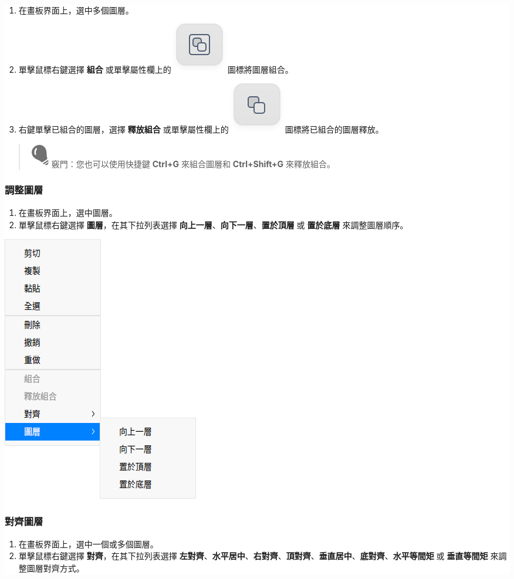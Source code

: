 1. 在畫板界面上，選中多個圖層。
2. 單擊鼠標右鍵選擇 **組合** 或單擊屬性欄上的![icon](../common/layer_group.svg)圖標將圖層組合。
3. 右鍵單擊已組合的圖層，選擇 **釋放組合** 或單擊屬性欄上的![icon](../common/layer_ungroup.svg)圖標將已組合的圖層釋放。

> ![tips](../common/tips.svg)竅門：您也可以使用快捷鍵 **Ctrl+G** 來組合圖層和 **Ctrl+Shift+G** 來釋放組合。

### 調整圖層

1. 在畫板界面上，選中圖層。
2. 單擊鼠標右鍵選擇 **圖層**，在其下拉列表選擇 **向上一層**、**向下一層**、**置於頂層** 或 **置於底層** 來調整圖層順序。

![1|layer](fig/layer.png)

### 對齊圖層

1. 在畫板界面上，選中一個或多個圖層。
2. 單擊鼠標右鍵選擇 **對齊**，在其下拉列表選擇 **左對齊**、**水平居中**、**右對齊**、**頂對齊**、**垂直居中**、**底對齊**、**水平等間矩** 或 **垂直等間矩** 來調整圖層對齊方式。
